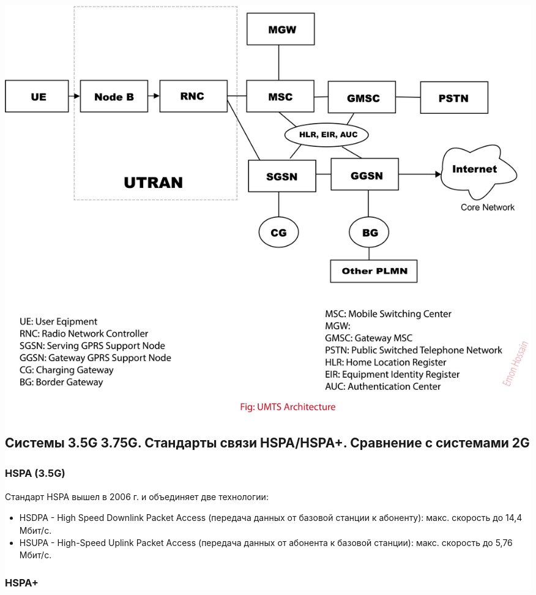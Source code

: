 ![img](./images/UMTS.jpg)

## Системы 3.5G 3.75G. Стандарты связи HSPA/HSPA+. Сравнение с системами 2G

### HSPA (3.5G)

Стандарт HSPA вышел в 2006 г. и объединяет две технологии:

- HSDPA - High Speed Downlink Packet Access (передача данных от базовой станции к
  абоненту): макс. скорость до 14,4 Мбит/с.
- HSUPA - High-Speed Uplink Packet Access (передача данных от абонента к базовой
  станции): макс. скорость до 5,76 Мбит/с.

### HSPA+
